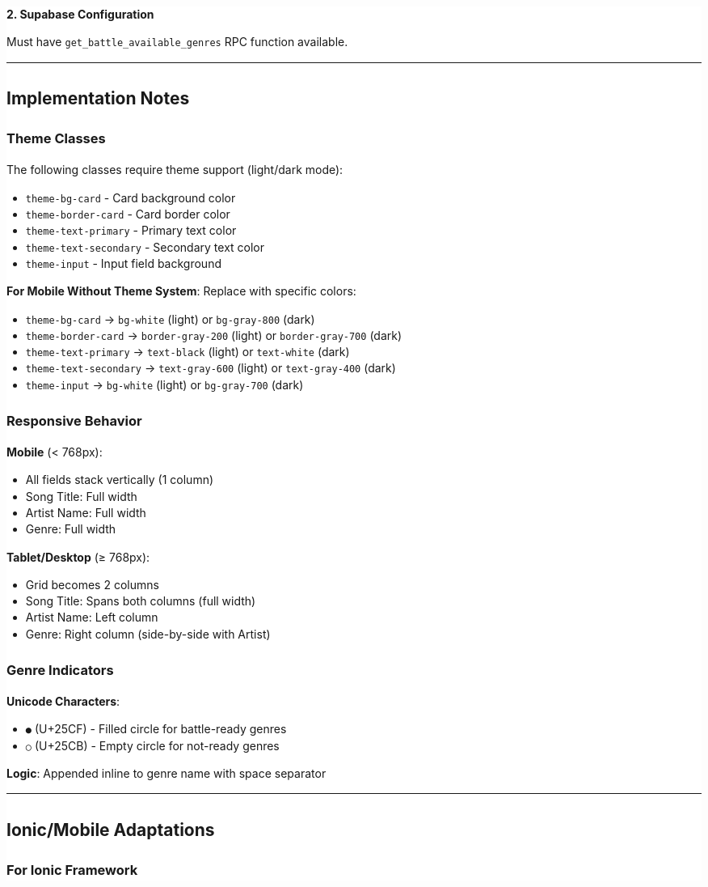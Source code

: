 **2. Supabase Configuration**

Must have `get_battle_available_genres` RPC function available.

---

## Implementation Notes

### Theme Classes

The following classes require theme support (light/dark mode):

- `theme-bg-card` - Card background color
- `theme-border-card` - Card border color
- `theme-text-primary` - Primary text color
- `theme-text-secondary` - Secondary text color
- `theme-input` - Input field background

**For Mobile Without Theme System**: Replace with specific colors:
- `theme-bg-card` → `bg-white` (light) or `bg-gray-800` (dark)
- `theme-border-card` → `border-gray-200` (light) or `border-gray-700` (dark)
- `theme-text-primary` → `text-black` (light) or `text-white` (dark)
- `theme-text-secondary` → `text-gray-600` (light) or `text-gray-400` (dark)
- `theme-input` → `bg-white` (light) or `bg-gray-700` (dark)

### Responsive Behavior

**Mobile** (< 768px):
- All fields stack vertically (1 column)
- Song Title: Full width
- Artist Name: Full width
- Genre: Full width

**Tablet/Desktop** (≥ 768px):
- Grid becomes 2 columns
- Song Title: Spans both columns (full width)
- Artist Name: Left column
- Genre: Right column (side-by-side with Artist)

### Genre Indicators

**Unicode Characters**:
- `●` (U+25CF) - Filled circle for battle-ready genres
- `○` (U+25CB) - Empty circle for not-ready genres

**Logic**: Appended inline to genre name with space separator

---

## Ionic/Mobile Adaptations

### For Ionic Framework
